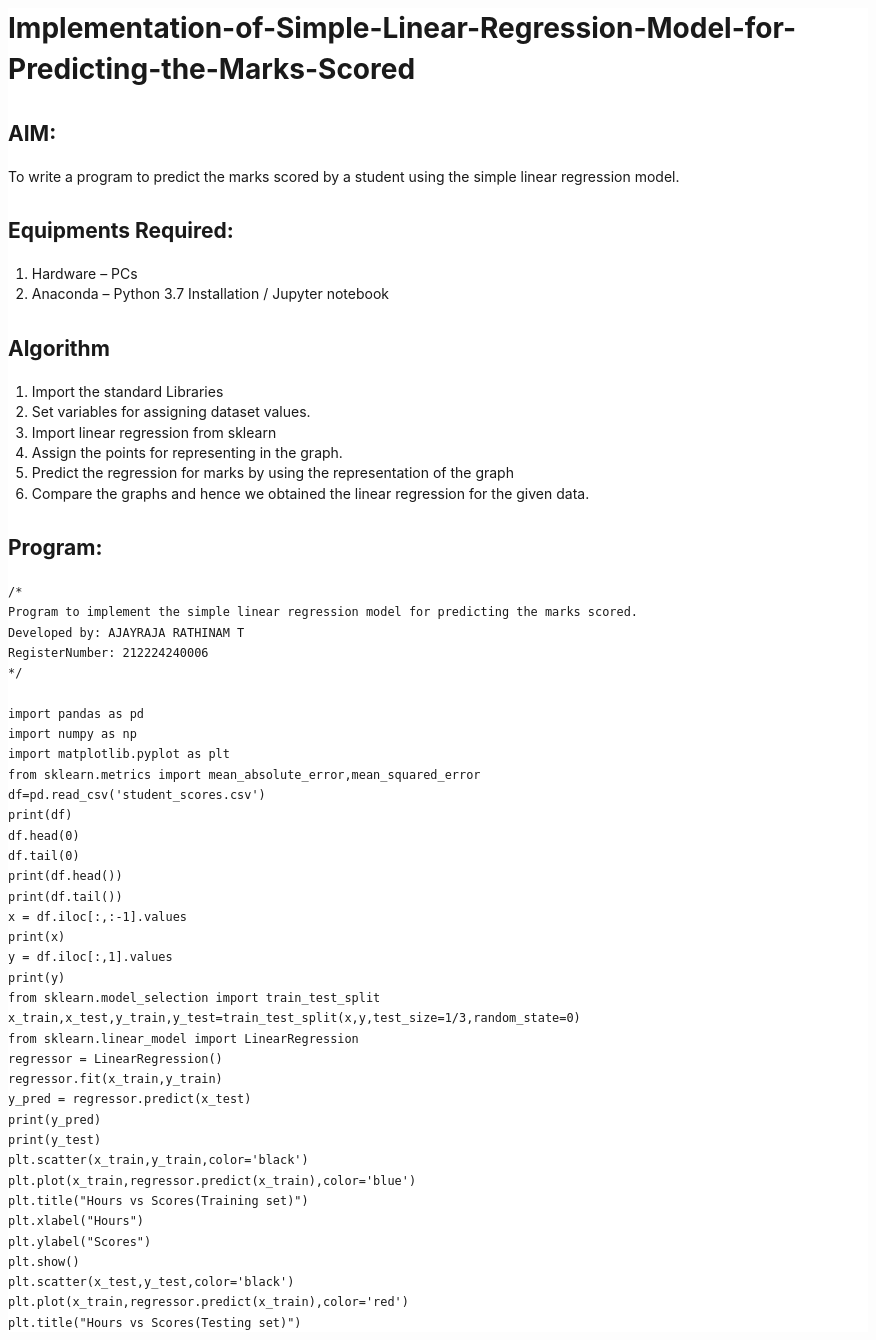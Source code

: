 # Implementation-of-Simple-Linear-Regression-Model-for-Predicting-the-Marks-Scored

## AIM:
To write a program to predict the marks scored by a student using the simple linear regression model.

## Equipments Required:
1. Hardware – PCs
2. Anaconda – Python 3.7 Installation / Jupyter notebook

## Algorithm
1. Import the standard Libraries
2. Set variables for assigning dataset values.
3. Import linear regression from sklearn
4. Assign the points for representing in the graph.
5. Predict the regression for marks by using the representation of the graph
6. Compare the graphs and hence we obtained the linear regression for the given data. 
 
 

## Program:
```
/*
Program to implement the simple linear regression model for predicting the marks scored.
Developed by: AJAYRAJA RATHINAM T
RegisterNumber: 212224240006
*/

import pandas as pd
import numpy as np
import matplotlib.pyplot as plt
from sklearn.metrics import mean_absolute_error,mean_squared_error
df=pd.read_csv('student_scores.csv')
print(df)
df.head(0)
df.tail(0)
print(df.head())
print(df.tail())
x = df.iloc[:,:-1].values
print(x)
y = df.iloc[:,1].values
print(y)
from sklearn.model_selection import train_test_split
x_train,x_test,y_train,y_test=train_test_split(x,y,test_size=1/3,random_state=0)
from sklearn.linear_model import LinearRegression
regressor = LinearRegression()
regressor.fit(x_train,y_train)
y_pred = regressor.predict(x_test)
print(y_pred)
print(y_test)
plt.scatter(x_train,y_train,color='black')
plt.plot(x_train,regressor.predict(x_train),color='blue')
plt.title("Hours vs Scores(Training set)")
plt.xlabel("Hours")
plt.ylabel("Scores")
plt.show()
plt.scatter(x_test,y_test,color='black')
plt.plot(x_train,regressor.predict(x_train),color='red')
plt.title("Hours vs Scores(Testing set)")
```